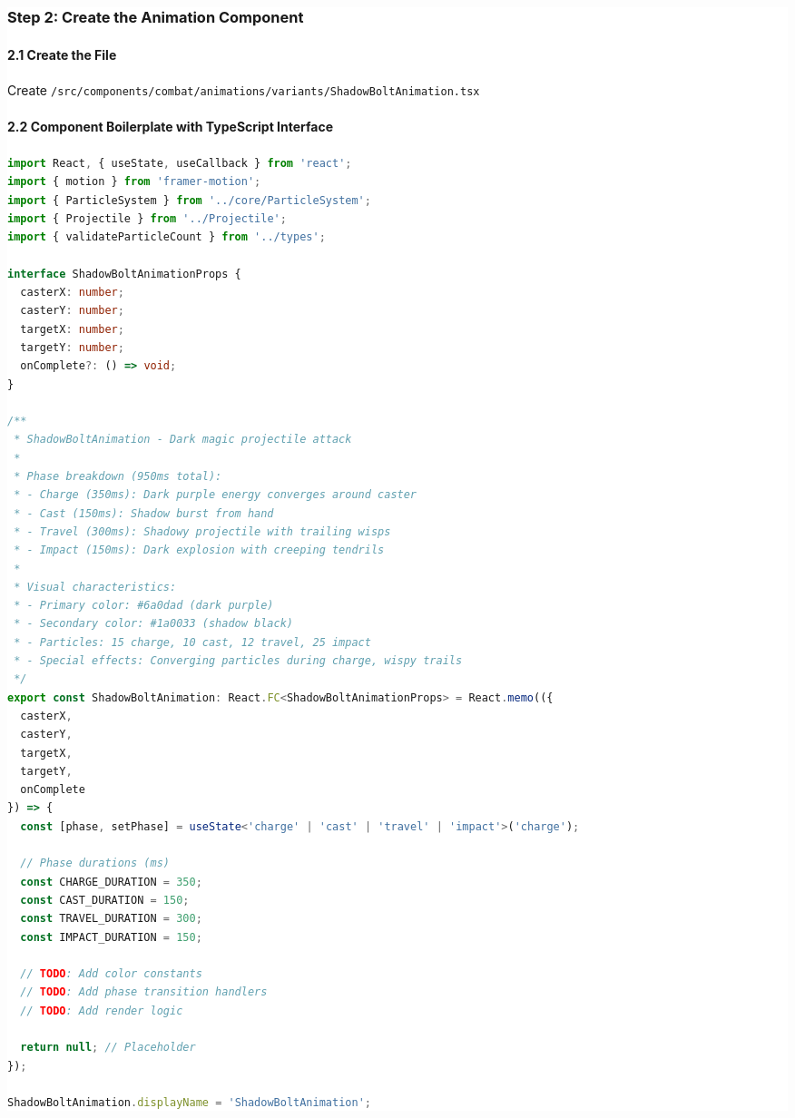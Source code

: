 
### Step 2: Create the Animation Component

#### 2.1 Create the File

Create `/src/components/combat/animations/variants/ShadowBoltAnimation.tsx`

#### 2.2 Component Boilerplate with TypeScript Interface

```typescript
import React, { useState, useCallback } from 'react';
import { motion } from 'framer-motion';
import { ParticleSystem } from '../core/ParticleSystem';
import { Projectile } from '../Projectile';
import { validateParticleCount } from '../types';

interface ShadowBoltAnimationProps {
  casterX: number;
  casterY: number;
  targetX: number;
  targetY: number;
  onComplete?: () => void;
}

/**
 * ShadowBoltAnimation - Dark magic projectile attack
 *
 * Phase breakdown (950ms total):
 * - Charge (350ms): Dark purple energy converges around caster
 * - Cast (150ms): Shadow burst from hand
 * - Travel (300ms): Shadowy projectile with trailing wisps
 * - Impact (150ms): Dark explosion with creeping tendrils
 *
 * Visual characteristics:
 * - Primary color: #6a0dad (dark purple)
 * - Secondary color: #1a0033 (shadow black)
 * - Particles: 15 charge, 10 cast, 12 travel, 25 impact
 * - Special effects: Converging particles during charge, wispy trails
 */
export const ShadowBoltAnimation: React.FC<ShadowBoltAnimationProps> = React.memo(({
  casterX,
  casterY,
  targetX,
  targetY,
  onComplete
}) => {
  const [phase, setPhase] = useState<'charge' | 'cast' | 'travel' | 'impact'>('charge');

  // Phase durations (ms)
  const CHARGE_DURATION = 350;
  const CAST_DURATION = 150;
  const TRAVEL_DURATION = 300;
  const IMPACT_DURATION = 150;

  // TODO: Add color constants
  // TODO: Add phase transition handlers
  // TODO: Add render logic

  return null; // Placeholder
});

ShadowBoltAnimation.displayName = 'ShadowBoltAnimation';
```
